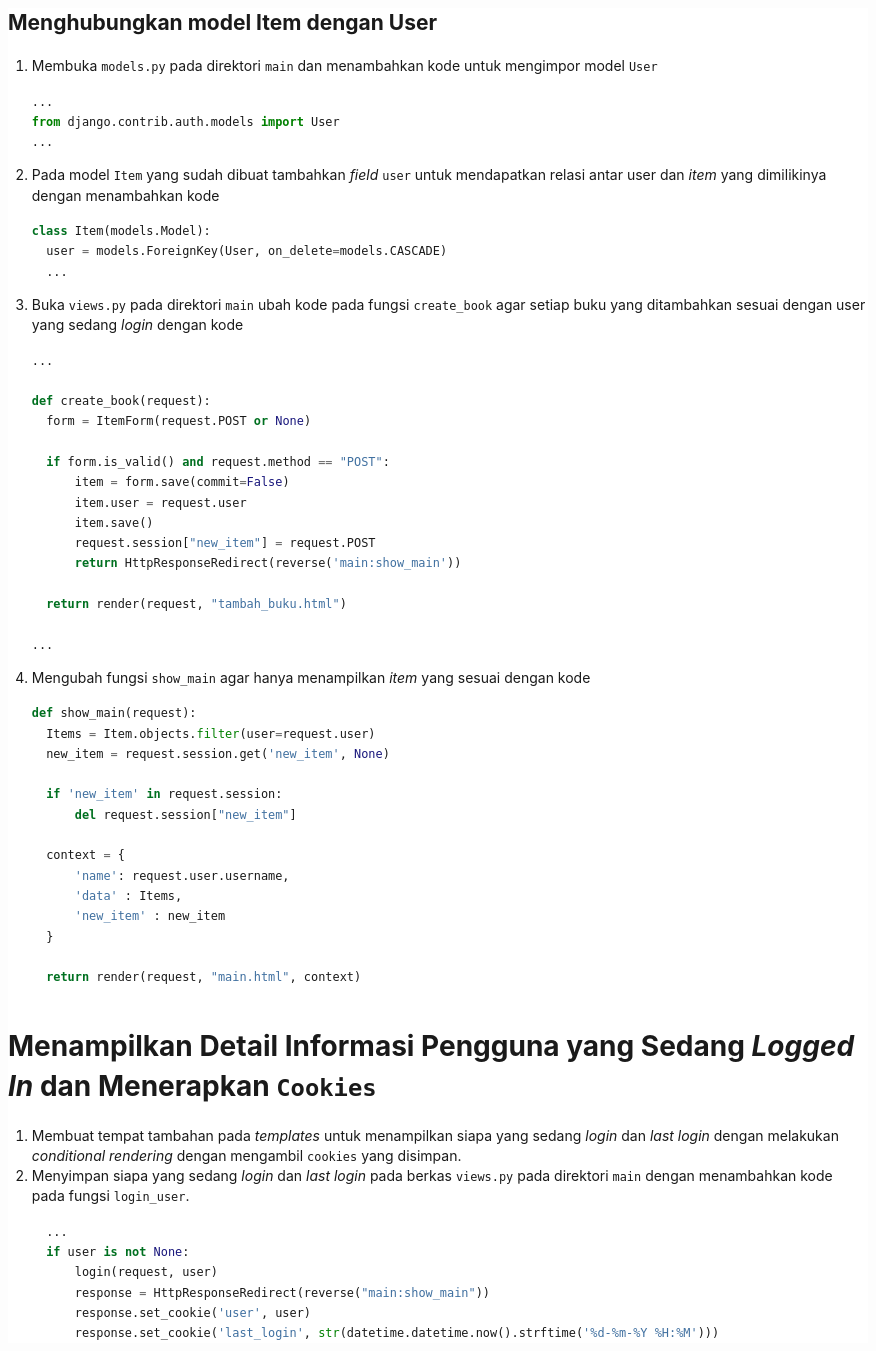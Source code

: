## Menghubungkan model Item dengan User
1. Membuka `models.py` pada direktori `main` dan menambahkan kode untuk mengimpor model `User`
    ```python
    ...
    from django.contrib.auth.models import User
    ...
    ```
2. Pada model `Item` yang sudah dibuat tambahkan _field_ `user` untuk mendapatkan relasi antar user dan _item_ yang dimilikinya dengan menambahkan kode
    ```python
    class Item(models.Model):
      user = models.ForeignKey(User, on_delete=models.CASCADE)
      ...
    ```
3. Buka `views.py` pada direktori `main` ubah kode pada fungsi `create_book` agar setiap buku yang ditambahkan sesuai dengan user yang sedang _login_ dengan kode
    ```python
    ...
    
    def create_book(request):
      form = ItemForm(request.POST or None)

      if form.is_valid() and request.method == "POST":
          item = form.save(commit=False)
          item.user = request.user
          item.save()
          request.session["new_item"] = request.POST
          return HttpResponseRedirect(reverse('main:show_main'))

      return render(request, "tambah_buku.html")

    ...
    ```
4. Mengubah fungsi `show_main` agar hanya menampilkan _item_ yang sesuai dengan kode
    ```python
    def show_main(request):
      Items = Item.objects.filter(user=request.user)
      new_item = request.session.get('new_item', None)
      
      if 'new_item' in request.session:
          del request.session["new_item"]

      context = {
          'name': request.user.username,
          'data' : Items,
          'new_item' : new_item
      }

      return render(request, "main.html", context)
    ```

# Menampilkan Detail Informasi Pengguna yang Sedang _Logged In_ dan Menerapkan `Cookies`
1. Membuat tempat tambahan pada _templates_ untuk menampilkan siapa yang sedang _login_ dan _last login_ dengan melakukan _conditional rendering_ dengan mengambil `cookies` yang disimpan.
2. Menyimpan siapa yang sedang _login_ dan _last login_ pada berkas `views.py` pada direktori `main` dengan menambahkan kode pada fungsi `login_user`.
    ```python
      ...
      if user is not None:
          login(request, user)
          response = HttpResponseRedirect(reverse("main:show_main"))
          response.set_cookie('user', user)
          response.set_cookie('last_login', str(datetime.datetime.now().strftime('%d-%m-%Y %H:%M')))